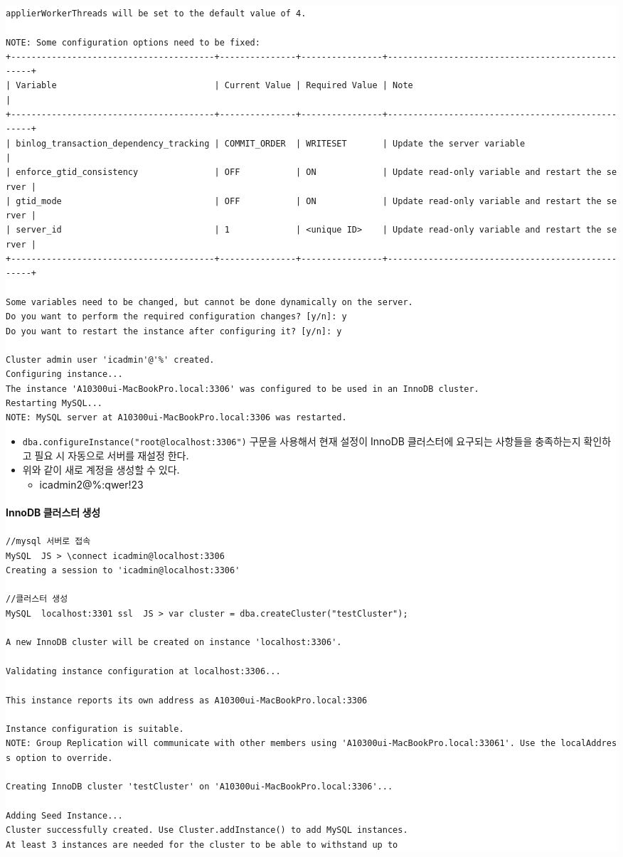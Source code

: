 ```
applierWorkerThreads will be set to the default value of 4.

NOTE: Some configuration options need to be fixed:
+----------------------------------------+---------------+----------------+--------------------------------------------------+
| Variable                               | Current Value | Required Value | Note                                             |
+----------------------------------------+---------------+----------------+--------------------------------------------------+
| binlog_transaction_dependency_tracking | COMMIT_ORDER  | WRITESET       | Update the server variable                       |
| enforce_gtid_consistency               | OFF           | ON             | Update read-only variable and restart the server |
| gtid_mode                              | OFF           | ON             | Update read-only variable and restart the server |
| server_id                              | 1             | <unique ID>    | Update read-only variable and restart the server |
+----------------------------------------+---------------+----------------+--------------------------------------------------+

Some variables need to be changed, but cannot be done dynamically on the server.
Do you want to perform the required configuration changes? [y/n]: y
Do you want to restart the instance after configuring it? [y/n]: y

Cluster admin user 'icadmin'@'%' created.
Configuring instance...
The instance 'A10300ui-MacBookPro.local:3306' was configured to be used in an InnoDB cluster.
Restarting MySQL...
NOTE: MySQL server at A10300ui-MacBookPro.local:3306 was restarted.

```

- `dba.configureInstance("root@localhost:3306")` 구문을 사용해서 현재 설정이 InnoDB 클러스터에 요구되는 사항들을 충족하는지 확인하고 필요 시 자동으로 서버를 재설정 한다.
- 위와 같이 새로 계정을 생성할 수 있다.
  - icadmin2@%:qwer!23





#### InnoDB 클러스터 생성

```
//mysql 서버로 접속
MySQL  JS > \connect icadmin@localhost:3306
Creating a session to 'icadmin@localhost:3306'

//클러스터 생성
MySQL  localhost:3301 ssl  JS > var cluster = dba.createCluster("testCluster");

A new InnoDB cluster will be created on instance 'localhost:3306'.

Validating instance configuration at localhost:3306...

This instance reports its own address as A10300ui-MacBookPro.local:3306

Instance configuration is suitable.
NOTE: Group Replication will communicate with other members using 'A10300ui-MacBookPro.local:33061'. Use the localAddress option to override.

Creating InnoDB cluster 'testCluster' on 'A10300ui-MacBookPro.local:3306'...

Adding Seed Instance...
Cluster successfully created. Use Cluster.addInstance() to add MySQL instances.
At least 3 instances are needed for the cluster to be able to withstand up to
```